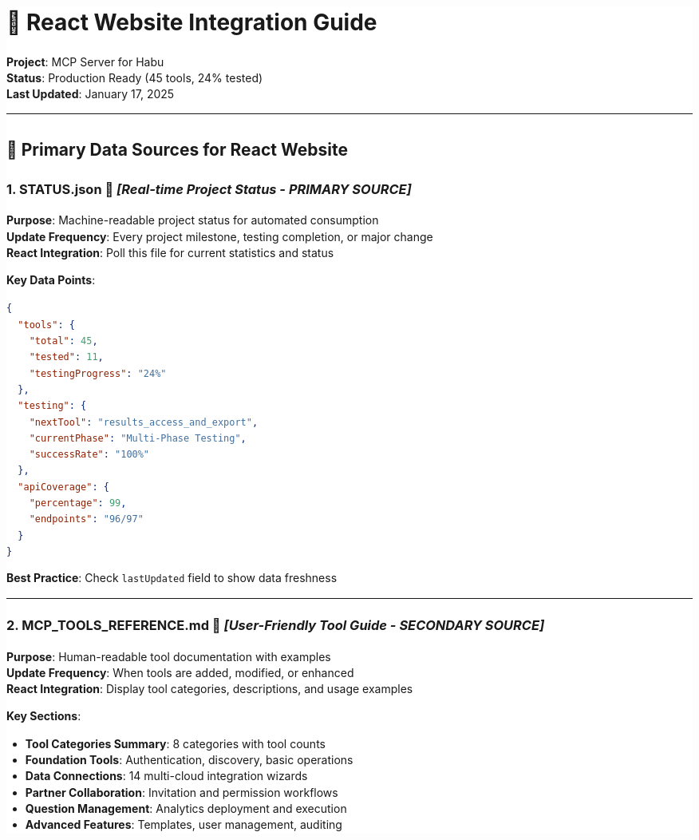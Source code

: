 # 📱 React Website Integration Guide

**Project**: MCP Server for Habu  
**Status**: Production Ready (45 tools, 24% tested)  
**Last Updated**: January 17, 2025

---

## 🎯 **Primary Data Sources for React Website**

### **1. STATUS.json** 🥇 *[Real-time Project Status - PRIMARY SOURCE]*

**Purpose**: Machine-readable project status for automated consumption  
**Update Frequency**: Every project milestone, testing completion, or major change  
**React Integration**: Poll this file for current statistics and status

**Key Data Points**:
```json
{
  "tools": {
    "total": 45,
    "tested": 11,
    "testingProgress": "24%"
  },
  "testing": {
    "nextTool": "results_access_and_export",
    "currentPhase": "Multi-Phase Testing", 
    "successRate": "100%"
  },
  "apiCoverage": {
    "percentage": 99,
    "endpoints": "96/97"
  }
}
```

**Best Practice**: Check `lastUpdated` field to show data freshness

---

### **2. MCP_TOOLS_REFERENCE.md** 🥈 *[User-Friendly Tool Guide - SECONDARY SOURCE]*

**Purpose**: Human-readable tool documentation with examples  
**Update Frequency**: When tools are added, modified, or enhanced  
**React Integration**: Display tool categories, descriptions, and usage examples

**Key Sections**:
- **Tool Categories Summary**: 8 categories with tool counts
- **Foundation Tools**: Authentication, discovery, basic operations
- **Data Connections**: 14 multi-cloud integration wizards
- **Partner Collaboration**: Invitation and permission workflows
- **Question Management**: Analytics deployment and execution
- **Advanced Features**: Templates, user management, auditing
